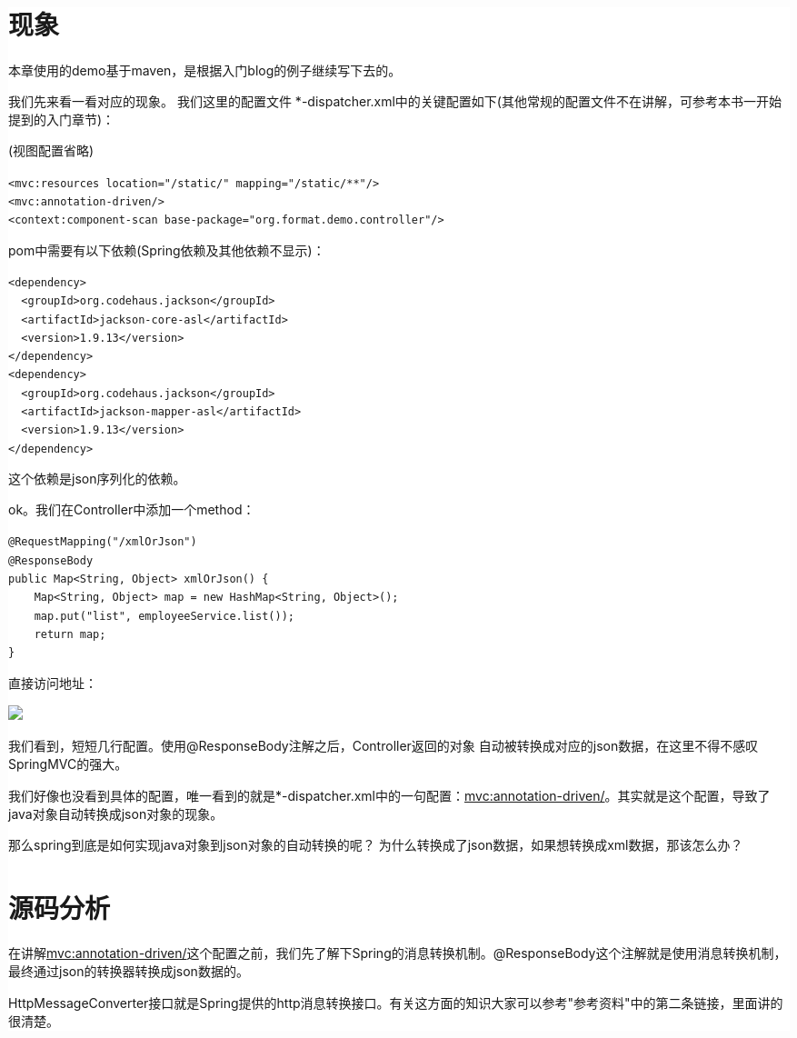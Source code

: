 # 现象

本章使用的demo基于maven，是根据入门blog的例子继续写下去的。

我们先来看一看对应的现象。 我们这里的配置文件 *-dispatcher.xml中的关键配置如下(其他常规的配置文件不在讲解，可参考本书一开始提到的入门章节)：

(视图配置省略)

    <mvc:resources location="/static/" mapping="/static/**"/>
    <mvc:annotation-driven/>
    <context:component-scan base-package="org.format.demo.controller"/>

pom中需要有以下依赖(Spring依赖及其他依赖不显示)：

    <dependency>
      <groupId>org.codehaus.jackson</groupId>
      <artifactId>jackson-core-asl</artifactId>
      <version>1.9.13</version>
    </dependency>
    <dependency>
      <groupId>org.codehaus.jackson</groupId>
      <artifactId>jackson-mapper-asl</artifactId>
      <version>1.9.13</version>
    </dependency>

这个依赖是json序列化的依赖。

ok。我们在Controller中添加一个method：

    @RequestMapping("/xmlOrJson")
    @ResponseBody
    public Map<String, Object> xmlOrJson() {
        Map<String, Object> map = new HashMap<String, Object>();
        map.put("list", employeeService.list());
        return map;
    }

直接访问地址：

![](http://7x2wh6.com1.z0.glb.clouddn.com/springmvc-xml-json-convert01.png)

我们看到，短短几行配置。使用@ResponseBody注解之后，Controller返回的对象 自动被转换成对应的json数据，在这里不得不感叹SpringMVC的强大。

我们好像也没看到具体的配置，唯一看到的就是*-dispatcher.xml中的一句配置：<mvc:annotation-driven/>。其实就是这个配置，导致了java对象自动转换成json对象的现象。

那么spring到底是如何实现java对象到json对象的自动转换的呢？ 为什么转换成了json数据，如果想转换成xml数据，那该怎么办？


# 源码分析

在讲解<mvc:annotation-driven/>这个配置之前，我们先了解下Spring的消息转换机制。@ResponseBody这个注解就是使用消息转换机制，最终通过json的转换器转换成json数据的。

HttpMessageConverter接口就是Spring提供的http消息转换接口。有关这方面的知识大家可以参考"参考资料"中的第二条链接，里面讲的很清楚。
